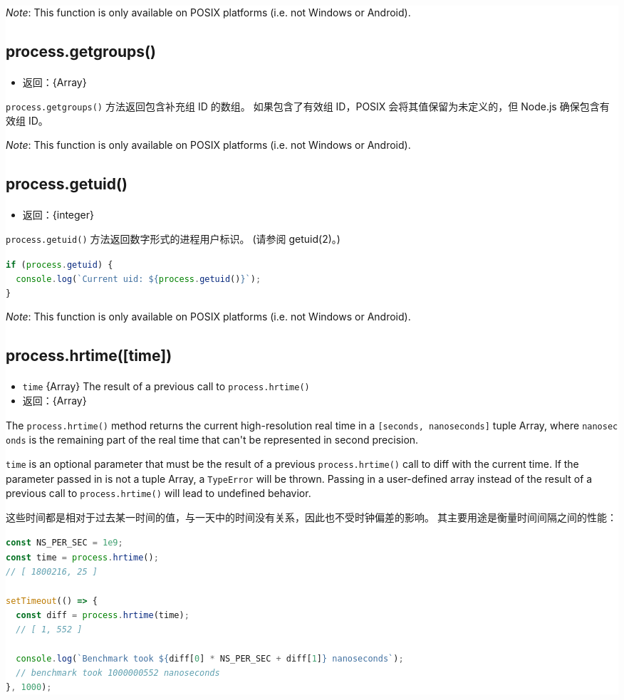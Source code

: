 *Note*: This function is only available on POSIX platforms (i.e. not Windows or Android).

## process.getgroups()



* 返回：{Array}

`process.getgroups()` 方法返回包含补充组 ID 的数组。 如果包含了有效组 ID，POSIX 会将其值保留为未定义的，但 Node.js 确保包含有效组 ID。

*Note*: This function is only available on POSIX platforms (i.e. not Windows or Android).

## process.getuid()



* 返回：{integer}

`process.getuid()` 方法返回数字形式的进程用户标识。 (请参阅 getuid(2)。)

```js
if (process.getuid) {
  console.log(`Current uid: ${process.getuid()}`);
}
```

*Note*: This function is only available on POSIX platforms (i.e. not Windows or Android).

## process.hrtime([time])



* `time` {Array} The result of a previous call to `process.hrtime()`
* 返回：{Array}

The `process.hrtime()` method returns the current high-resolution real time in a `[seconds, nanoseconds]` tuple Array, where `nanoseconds` is the remaining part of the real time that can't be represented in second precision.

`time` is an optional parameter that must be the result of a previous `process.hrtime()` call to diff with the current time. If the parameter passed in is not a tuple Array, a `TypeError` will be thrown. Passing in a user-defined array instead of the result of a previous call to `process.hrtime()` will lead to undefined behavior.

这些时间都是相对于过去某一时间的值，与一天中的时间没有关系，因此也不受时钟偏差的影响。 其主要用途是衡量时间间隔之间的性能：

```js
const NS_PER_SEC = 1e9;
const time = process.hrtime();
// [ 1800216, 25 ]

setTimeout(() => {
  const diff = process.hrtime(time);
  // [ 1, 552 ]

  console.log(`Benchmark took ${diff[0] * NS_PER_SEC + diff[1]} nanoseconds`);
  // benchmark took 1000000552 nanoseconds
}, 1000);
```
